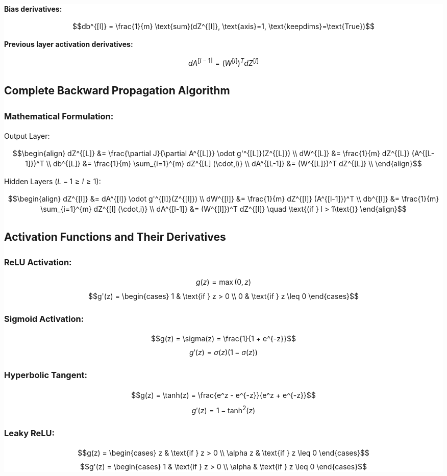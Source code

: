 **Bias derivatives:**  

$$db^{[l]} = \frac{1}{m} \text{sum}(dZ^{[l]}, \text{axis}=1, \text{keepdims}=\text{True})$$

**Previous layer activation derivatives:**  

$$dA^{[l-1]} = (W^{[l]})^T dZ^{[l]}$$

## $\text{Complete Backward Propagation Algorithm}$
### Mathematical Formulation:

$\text{Output Layer:}$  

$$\begin{align}
dZ^{[L]} &= \frac{\partial J}{\partial A^{[L]}} \odot g'^{[L]}(Z^{[L]}) \\
dW^{[L]} &= \frac{1}{m} dZ^{[L]} (A^{[L-1]})^T \\
db^{[L]} &= \frac{1}{m} \sum_{i=1}^{m} dZ^{[L] (\cdot,i)} \\
dA^{[L-1]} &= (W^{[L]})^T dZ^{[L]} \\
\end{align}$$

$\text{Hidden Layers } ( L-1 \geq l \geq 1)\text{: }$  

$$\begin{align}
dZ^{[l]} &= dA^{[l]} \odot g'^{[l]}(Z^{[l]}) \\
dW^{[l]} &= \frac{1}{m} dZ^{[l]} (A^{[l-1]})^T \\
db^{[l]} &= \frac{1}{m} \sum_{i=1}^{m} dZ^{[l] (\cdot,i)} \\
dA^{[l-1]} &= (W^{[l]})^T dZ^{[l]} \quad \text{(if } l > 1\text{)}
\end{align}$$

## Activation Functions and Their Derivatives

### ReLU Activation:
$$g(z) = \max(0, z)$$
$$g'(z) = \begin{cases} 
1 & \text{if } z > 0 \\
0 & \text{if } z \leq 0 
\end{cases}$$

### Sigmoid Activation:
$$g(z) = \sigma(z) = \frac{1}{1 + e^{-z}}$$
$$g'(z) = \sigma(z)(1 - \sigma(z))$$

### Hyperbolic Tangent:
$$g(z) = \tanh(z) = \frac{e^z - e^{-z}}{e^z + e^{-z}}$$
$$g'(z) = 1 - \tanh^2(z)$$

### Leaky ReLU:
$$g(z) = \begin{cases} 
z & \text{if } z > 0 \\
\alpha z & \text{if } z \leq 0 
\end{cases}$$
$$g'(z) = \begin{cases} 
1 & \text{if } z > 0 \\
\alpha & \text{if } z \leq 0 
\end{cases}$$
